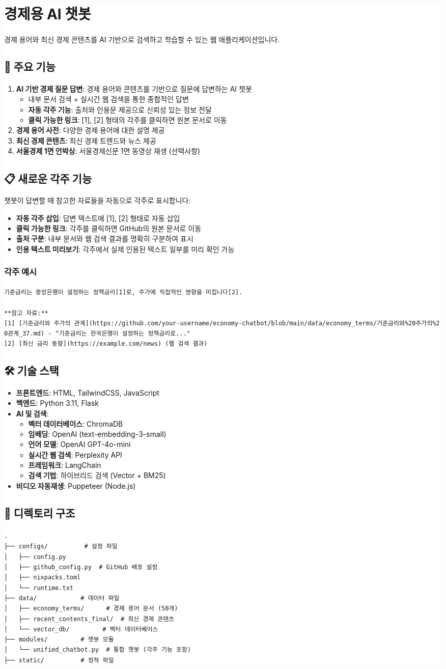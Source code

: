 # 경제용 AI 챗봇

경제 용어와 최신 경제 콘텐츠를 AI 기반으로 검색하고 학습할 수 있는 웹 애플리케이션입니다.

## 🎯 주요 기능

1. **AI 기반 경제 질문 답변**: 경제 용어와 콘텐츠를 기반으로 질문에 답변하는 AI 챗봇
   - 내부 문서 검색 + 실시간 웹 검색을 통한 종합적인 답변
   - **자동 각주 기능**: 출처와 인용문 제공으로 신뢰성 있는 정보 전달
   - **클릭 가능한 링크**: [1], [2] 형태의 각주를 클릭하면 원본 문서로 이동
2. **경제 용어 사전**: 다양한 경제 용어에 대한 설명 제공
3. **최신 경제 콘텐츠**: 최신 경제 트렌드와 뉴스 제공
4. **서울경제 1면 언박싱**: 서울경제신문 1면 동영상 재생 (선택사항)

## 📋 새로운 각주 기능

챗봇이 답변할 때 참고한 자료들을 자동으로 각주로 표시합니다:

- **자동 각주 삽입**: 답변 텍스트에 [1], [2] 형태로 자동 삽입
- **클릭 가능한 링크**: 각주를 클릭하면 GitHub의 원본 문서로 이동
- **출처 구분**: 내부 문서와 웹 검색 결과를 명확히 구분하여 표시
- **인용 텍스트 미리보기**: 각주에서 실제 인용된 텍스트 일부를 미리 확인 가능

### 각주 예시

```
기준금리는 중앙은행이 설정하는 정책금리[1]로, 주가에 직접적인 영향을 미칩니다[2].

**참고 자료:**
[1] [기준금리와 주가의 관계](https://github.com/your-username/economy-chatbot/blob/main/data/economy_terms/기준금리와%20주가의%20관계_37.md) - "기준금리는 한국은행이 설정하는 정책금리로..."
[2] [최신 금리 동향](https://example.com/news) (웹 검색 결과)
```

## 🛠 기술 스택

- **프론트엔드**: HTML, TailwindCSS, JavaScript
- **백엔드**: Python 3.11, Flask
- **AI 및 검색**:
  - **벡터 데이터베이스**: ChromaDB
  - **임베딩**: OpenAI (text-embedding-3-small)
  - **언어 모델**: OpenAI GPT-4o-mini
  - **실시간 웹 검색**: Perplexity API
  - **프레임워크**: LangChain
  - **검색 기법**: 하이브리드 검색 (Vector + BM25)
- **비디오 자동재생**: Puppeteer (Node.js)

## 📁 디렉토리 구조

```
.
├── configs/          # 설정 파일
│   ├── config.py
│   ├── github_config.py  # GitHub 배포 설정
│   ├── nixpacks.toml
│   └── runtime.txt
├── data/            # 데이터 파일
│   ├── economy_terms/      # 경제 용어 문서 (50개)
│   ├── recent_contents_final/  # 최신 경제 콘텐츠
│   └── vector_db/         # 벡터 데이터베이스
├── modules/         # 챗봇 모듈
│   └── unified_chatbot.py  # 통합 챗봇 (각주 기능 포함)
├── static/          # 정적 파일
```
